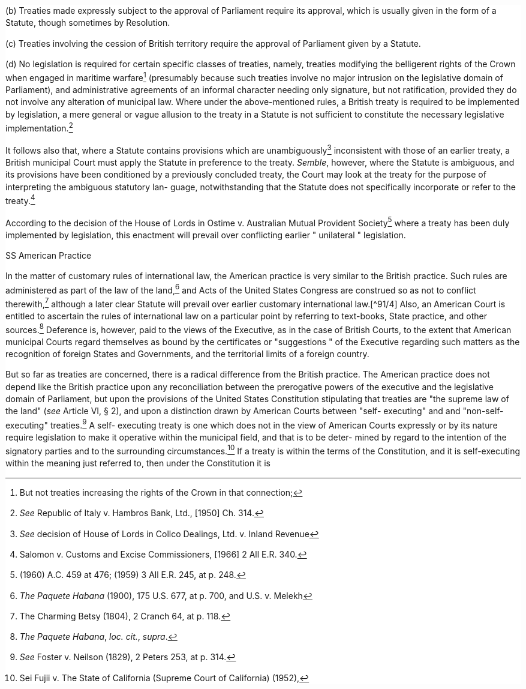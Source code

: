 (b) Treaties made expressly subject to the approval of
Parliament require its approval, which is usually given in the
form of a Statute, though sometimes by Resolution.

(c) Treaties involving the cession of British territory require
the approval of Parliament given by a Statute.

(d) No legislation is required for certain specific classes of
treaties, namely, treaties modifying the belligerent rights of the
Crown when engaged in maritime warfare[^90/2] (presumably because
such treaties involve no major intrusion on the legislative
domain of Parliament), and administrative agreements of an
informal character needing only signature, but not ratification,
provided they do not involve any alteration of municipal law.
Where under the above-mentioned rules, a British treaty is
required to be implemented by legislation, a mere general or
vague allusion to the treaty in a Statute is not sufficient to
constitute the necessary legislative implementation.[^90/3]

It follows also that, where a Statute contains provisions
which are unambiguously[^90/4] inconsistent with those of an earlier
treaty, a British municipal Court must apply the Statute in
preference to the treaty. _Semble_, however, where the Statute
is ambiguous, and its provisions have been conditioned by a
previously concluded treaty, the Court may look at the treaty
for the purpose of interpreting the ambiguous statutory lan-
guage, notwithstanding that the Statute does not specifically
incorporate or refer to the treaty.[^90/5]

According to the decision of the House of Lords in
Ostime v. Australian Mutual Provident Society[^91/1] where a treaty
has been duly implemented by legislation, this enactment will
prevail over conflicting earlier " unilateral " legislation.

SS American Practice

In the matter of customary rules of international law, the
American practice is very similar to the British practice.
Such rules are administered as part of the law of the land,[^91/2]
and Acts of the United States Congress are construed so as
not to conflict therewith,[^91/3] although a later clear Statute will
prevail over earlier customary international law.[^91/4] Also, an
American Court is entitled to ascertain the rules of international
law on a particular point by referring to text-books, State
practice, and other sources.[^91/5] Deference is, however, paid to
the views of the Executive, as in the case of British Courts, to
the extent that American municipal Courts regard themselves
as bound by the certificates or "suggestions " of the Executive
regarding such matters as the recognition of foreign States and
Governments, and the territorial limits of a foreign country.

But so far as treaties are concerned, there is a radical
difference from the British practice. The American practice
does not depend like the British practice upon any reconciliation
between the prerogative powers of the executive and the
legislative domain of Parliament, but upon the provisions of
the United States Constitution stipulating that treaties are
"the supreme law of the land" (_see_ Article VI, § 2), and upon
a distinction drawn by American Courts between "self-
executing" and and "non-self-executing" treaties.[^91/6] A self-
executing treaty is one which does not in the view of American
Courts expressly or by its nature require legislation to make
it operative within the municipal field, and that is to be deter-
mined by regard to the intention of the signatory parties and
to the surrounding circumstances.[^92/1] If a treaty is within the
terms of the Constitution, and it is self-executing within the
meaning just referred to, then under the Constitution it is

[^77/1]: _See_ generally on the subject, Kelsen, Principles of International Law
[^77/2]: _See_ his Völkerrecht und Landesrecht (1899).
[^77/3]: _See_ his Corso di Diritto Internazionale, Vol. I (3rd edition, 1928), pp. 43
[^78/1]: _See above_, pp. 25--28.
[^78/2]: _See_, e.g., the passage in Commercial and Estates Co. of Egypt v. Board of
[^79/1]: Kelsen's monistic theory is founded on a philosophic approach towards
[^80/1]: As to which, _see_ Kelsen, Principles of International Law, _op. cit._,
[^80/2]: Kelsen in Hague Recueil (1926), Vol. 14, pp. 313--4. Kelsen reaffirmed
[^81/1]: _See_ Kunz, Transactions of the Grotius Society (1924), Vol. 10, pp. 115
[^81/2]: _See also above_, pp. 27--28.
[^82/1]: E.g., by legislation approving the treaty, or implementing its provisions.
[^84/1]: _See_ Mortensen v. Peters (1906), decision of the High Court of Justiciary of
[^84/2]: _See_ Chung Chi Cheung v. R., (1939] A.C. 160, at p. 168, noting, however,
[^85/1]: _See_ Polites v. The Commonwealth, _loc. cit._
[^85/2]: These qualifications emerged presumably because of two nineteenth
[^85/3]: Commentaries, Vol. IV, at p. 55.
[^85/4]: For eighteenth century cases supporting the doctrine, _see_ Barbuit's Case
[^85/5]: 11 Ves, 283.
[^85/6]: 6 M. & S. 92, at pp. 100--6.
[^85/7]: 1 B. & C. 554.
[^85/8]: 2 Bing. 314.
[^85/9]: 30 L.J. Ch. 690, at p. 700.
[^86/1]: 2 Ex. D. 63, at pp. 202 _et seq._, and 270.
[^86/2]: (1905) 2 K.B. 391.
[^86/3]: [1939) A.C. 160, at p. 168. _See also_ on the binding operation of Statutes,
[^87/1]: Per Lord MacMillan, in Compania Naviera Vascongado v. Cristina S.S.,
[^87/2]: _Re Piracy Jure Gentium_, (1934) A.C. 586.
[^87/3]: _See_ per Dixon, J., in Chow Hung Ching v. R. (1949), 77. C.L.R. 449 at
[^88/1]: _See_ Cook v. Sprigg, [1899] A.C. 572, and W. Harrison Moore, Act of State
[^88/2]: _See_, e.g., The Arantzazu Mendi, [1939] A.C. 256, and Engelke v. Musmann,
[^88/3]: The Le Louis (1817), 2 Dods. 210, at pp. 251 and 254; Corocraft, Ltd. v.
[^88/4]: _See_ decision of House of Lords in Collco Dealings Ltd. v. Inland Revenue
[^88/5]: Polites v. The Commonwealth, _supra_.
[^88/6]: _Re Piracy Jure Gentium_, (1934] A.C. 586.
[^89/1]: [1916] 2 A.C. 77, at pp. 91--94.
[^89/2]: Note the constitutional convention known as the " Ponsonby Rule",
[^89/3]: An exception to (1) and (2) is the case of an agreement to admit a foreign
[^89/4]: E.g., a treaty or Convention signed by Great Britain binding it to pass
[^90/1]: _See_ Walker v. Baird, (1892) A.C. 491, at p. 497, The Parlement Belge
[^90/2]: But not treaties increasing the rights of the Crown in that connection;
[^90/3]: _See_ Republic of Italy v. Hambros Bank, Ltd., [1950] Ch. 314.
[^90/4]: _See_ decision of House of Lords in Collco Dealings, Ltd. v. Inland Revenue
[^90/5]: Salomon v. Customs and Excise Commissioners, [1966] 2 All E.R. 340.
[^91/1]: (1960) A.C. 459 at 476; (1959) 3 All E.R. 245, at p. 248.
[^91/2]: _The Paquete Habana_ (1900), 175 U.S. 677, at p. 700, and U.S. v. Melekh
[^91/3]: The Charming Betsy (1804), 2 Cranch 64, at p. 118.
[^91/5]: _The Paquete Habana_, _loc. cit._, _supra_.
[^91/6]: _See_ Foster v. Neilson (1829), 2 Peters 253, at p. 314.
[^92/1]: Sei Fujii v. The State of California (Supreme Court of California) (1952),
[^92/2]: _See_ Tag v. Rogers (1959), 267 F. (2d) 664, and Reiff, "The Enforcement of
[^92/3]: Note also the constitutional distinction between " treaties "and" executive
[^92/4]: Whitney v. Robertson (1888), 124 U.S. 190, at p. 194. _Cf._ also lannone v.
[^93/1]: Cherokee Tobacco Co. v. The United States (1870), 11 Wall 616.
[^93/2]: _See_ Tag v. Rogers (1959), 267 F.(20) 664, and Mercado v. Feliciano (1958), 260
[^93/3]: Cook v. The United States (1933), 288 U.S. 102.
[^93/4]: Albeit, the minority is steadily growing.
[^94/1]: _See_ as to India, decision in Biswambhar v. State of Orissa, A. 1957, Orissa
[^94/2]: _Cf._ Article 4 of the German Republican Constitution of 1919, which
[^95/1]: _See above_, pp. 84, and 91 in this Chapter.
[^96/1]: _See_ Advisory Opinion on the Treatment of Polish Nationals in Danzig,
[^96/2]: _See_ United Nations Reports of International Arbitral Awards, Vol. 3, p. 1484.
[^96/3]: Advisory Opinion on the Exchange of Greek and Turkish Populations, Pub.
[^97/1]: Vienna Convention of May 22, 1969, on the Law of Treaties, Articles 27 and
[^97/2]: The so-called "reference without reception to municipal law.
[^97/3]: As in the _Lotus Case_ (1927), Pub. P.C.I.J., Series A, No. 10.
[^97/4]: _See_ Case Concerning the Barcelona Traction, Light and Power Co., Ltd.
[^98/1]: _See_ North Sea Continental Shelf Cases, Pleadings, Oral Arguments, Docu-
[^98/2]: E.g., the baselines method of delimitation of the territorial sea was suc-
[^99/1]: E.g., in the Nottebohm Case (second phase), 1.C.J. Reports, 1955, 4,
[^99/2]: Kelsen, Pure Theory of Law (2nd Edition, translated by Max Knight,
[^99/3]: E.g., in the North Sea Continental Shelf Cases, I.C.J. Reports, 1969, 3,
[^99/4]: I.C.J. Reports, 1971, 16, at p. 56.